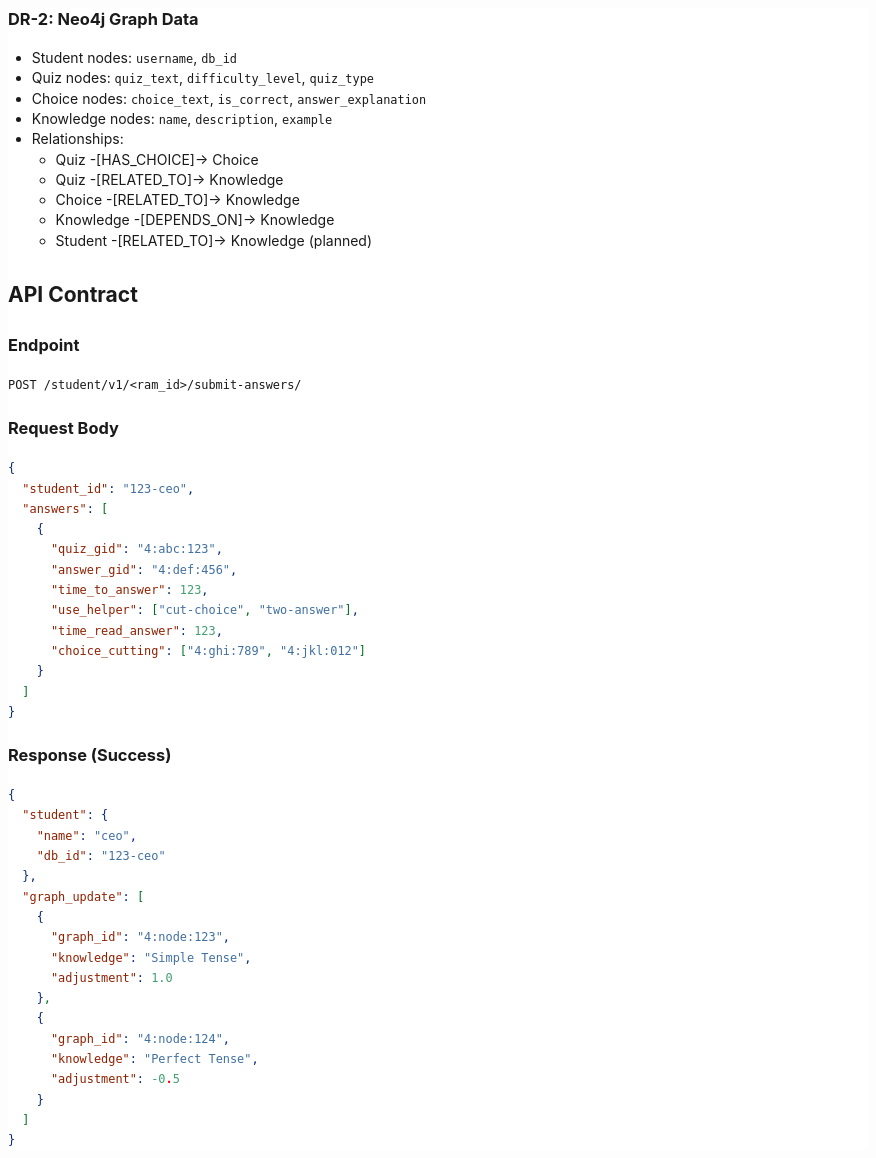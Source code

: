 ### DR-2: Neo4j Graph Data

- Student nodes: `username`, `db_id`
- Quiz nodes: `quiz_text`, `difficulty_level`, `quiz_type`
- Choice nodes: `choice_text`, `is_correct`, `answer_explanation`
- Knowledge nodes: `name`, `description`, `example`
- Relationships:
  - Quiz -[HAS_CHOICE]-> Choice
  - Quiz -[RELATED_TO]-> Knowledge
  - Choice -[RELATED_TO]-> Knowledge
  - Knowledge -[DEPENDS_ON]-> Knowledge
  - Student -[RELATED_TO]-> Knowledge (planned)

## API Contract

### Endpoint

```
POST /student/v1/<ram_id>/submit-answers/
```

### Request Body

```json
{
  "student_id": "123-ceo",
  "answers": [
    {
      "quiz_gid": "4:abc:123",
      "answer_gid": "4:def:456",
      "time_to_answer": 123,
      "use_helper": ["cut-choice", "two-answer"],
      "time_read_answer": 123,
      "choice_cutting": ["4:ghi:789", "4:jkl:012"]
    }
  ]
}
```

### Response (Success)

```json
{
  "student": {
    "name": "ceo",
    "db_id": "123-ceo"
  },
  "graph_update": [
    {
      "graph_id": "4:node:123",
      "knowledge": "Simple Tense",
      "adjustment": 1.0
    },
    {
      "graph_id": "4:node:124",
      "knowledge": "Perfect Tense",
      "adjustment": -0.5
    }
  ]
}
```

